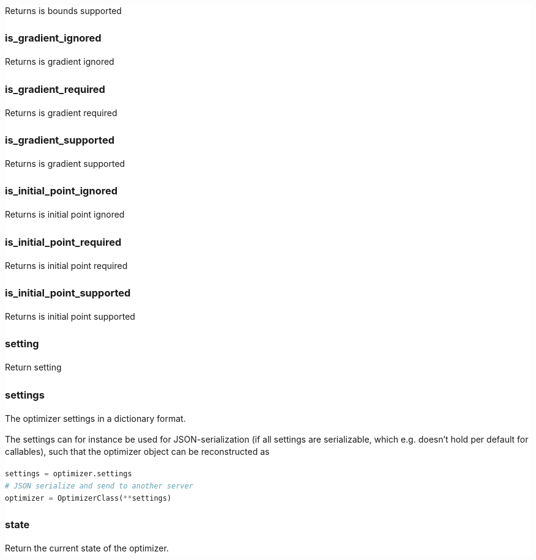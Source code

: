 Returns is bounds supported

<span id="qiskit.algorithms.optimizers.SteppableOptimizer.is_gradient_ignored" />

### is\_gradient\_ignored

Returns is gradient ignored

<span id="qiskit.algorithms.optimizers.SteppableOptimizer.is_gradient_required" />

### is\_gradient\_required

Returns is gradient required

<span id="qiskit.algorithms.optimizers.SteppableOptimizer.is_gradient_supported" />

### is\_gradient\_supported

Returns is gradient supported

<span id="qiskit.algorithms.optimizers.SteppableOptimizer.is_initial_point_ignored" />

### is\_initial\_point\_ignored

Returns is initial point ignored

<span id="qiskit.algorithms.optimizers.SteppableOptimizer.is_initial_point_required" />

### is\_initial\_point\_required

Returns is initial point required

<span id="qiskit.algorithms.optimizers.SteppableOptimizer.is_initial_point_supported" />

### is\_initial\_point\_supported

Returns is initial point supported

<span id="qiskit.algorithms.optimizers.SteppableOptimizer.setting" />

### setting

Return setting

<span id="qiskit.algorithms.optimizers.SteppableOptimizer.settings" />

### settings

The optimizer settings in a dictionary format.

The settings can for instance be used for JSON-serialization (if all settings are serializable, which e.g. doesn’t hold per default for callables), such that the optimizer object can be reconstructed as

```python
settings = optimizer.settings
# JSON serialize and send to another server
optimizer = OptimizerClass(**settings)
```

<span id="qiskit.algorithms.optimizers.SteppableOptimizer.state" />

### state

Return the current state of the optimizer.

